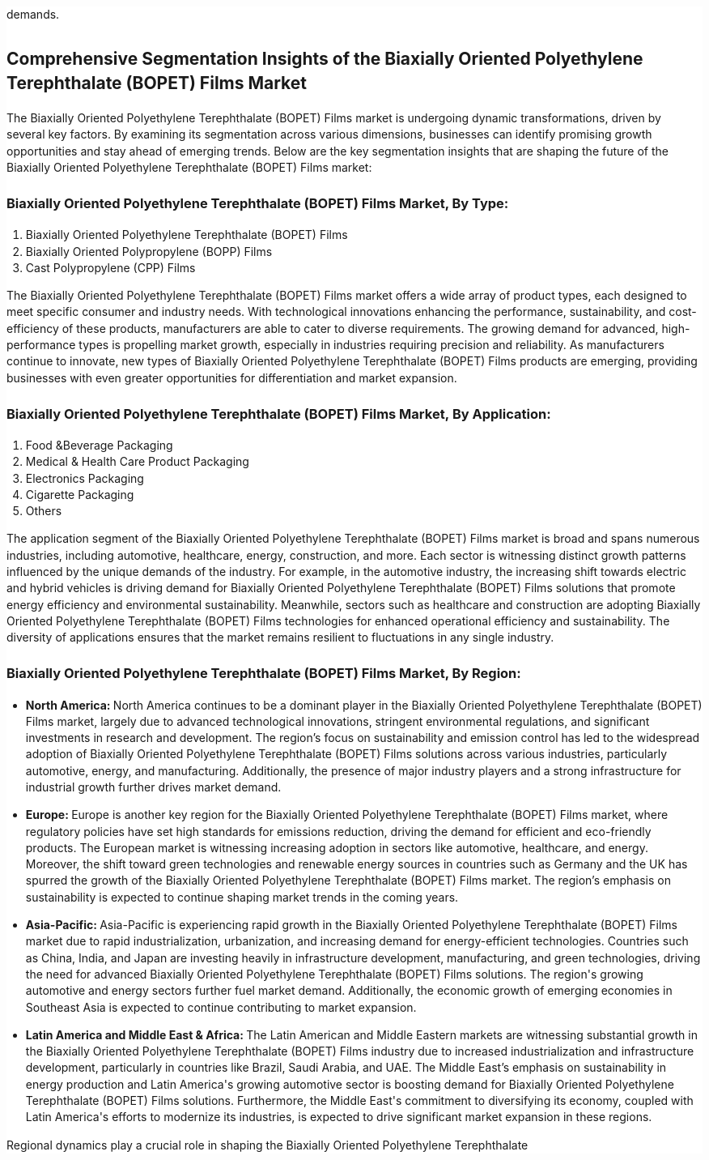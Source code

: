 demands.</p></li></ol><div class="article-main__content" data-test-id="publishing-text-block"><h2>Comprehensive Segmentation Insights of the Biaxially Oriented Polyethylene Terephthalate (BOPET) Films Market</h2><p>The Biaxially Oriented Polyethylene Terephthalate (BOPET) Films market is undergoing dynamic transformations, driven by several key factors. By examining its segmentation across various dimensions, businesses can identify promising growth opportunities and stay ahead of emerging trends. Below are the key segmentation insights that are shaping the future of the Biaxially Oriented Polyethylene Terephthalate (BOPET) Films market:</p><h3><strong>Biaxially Oriented Polyethylene Terephthalate (BOPET) Films Market, By Type:<br /></strong></h3><ol><li>Biaxially Oriented Polyethylene Terephthalate (BOPET) Films<li> Biaxially Oriented Polypropylene (BOPP) Films<li> Cast Polypropylene (CPP) Films</li></ol><p>The Biaxially Oriented Polyethylene Terephthalate (BOPET) Films market offers a wide array of product types, each designed to meet specific consumer and industry needs. With technological innovations enhancing the performance, sustainability, and cost-efficiency of these products, manufacturers are able to cater to diverse requirements. The growing demand for advanced, high-performance types is propelling market growth, especially in industries requiring precision and reliability. As manufacturers continue to innovate, new types of Biaxially Oriented Polyethylene Terephthalate (BOPET) Films products are emerging, providing businesses with even greater opportunities for differentiation and market expansion.</p><h3>Biaxially Oriented Polyethylene Terephthalate (BOPET) Films Market,&nbsp;By Application:</h3><ol><li>Food &Beverage Packaging<li> Medical & Health Care Product Packaging<li> Electronics Packaging<li> Cigarette Packaging<li> Others</li></ol><p>The application segment of the Biaxially Oriented Polyethylene Terephthalate (BOPET) Films market is broad and spans numerous industries, including automotive, healthcare, energy, construction, and more. Each sector is witnessing distinct growth patterns influenced by the unique demands of the industry. For example, in the automotive industry, the increasing shift towards electric and hybrid vehicles is driving demand for Biaxially Oriented Polyethylene Terephthalate (BOPET) Films solutions that promote energy efficiency and environmental sustainability. Meanwhile, sectors such as healthcare and construction are adopting Biaxially Oriented Polyethylene Terephthalate (BOPET) Films technologies for enhanced operational efficiency and sustainability. The diversity of applications ensures that the market remains resilient to fluctuations in any single industry.</p><h3>Biaxially Oriented Polyethylene Terephthalate (BOPET) Films Market, By Region:</h3><ul><li><p><strong>North America:&nbsp;</strong>North America continues to be a dominant player in the Biaxially Oriented Polyethylene Terephthalate (BOPET) Films market, largely due to advanced technological innovations, stringent environmental regulations, and significant investments in research and development. The region&rsquo;s focus on sustainability and emission control has led to the widespread adoption of Biaxially Oriented Polyethylene Terephthalate (BOPET) Films solutions across various industries, particularly automotive, energy, and manufacturing. Additionally, the presence of major industry players and a strong infrastructure for industrial growth further drives market demand.</p></li><li><p><strong><strong>Europe:&nbsp;</strong></strong>Europe is another key region for the Biaxially Oriented Polyethylene Terephthalate (BOPET) Films market, where regulatory policies have set high standards for emissions reduction, driving the demand for efficient and eco-friendly products. The European market is witnessing increasing adoption in sectors like automotive, healthcare, and energy. Moreover, the shift toward green technologies and renewable energy sources in countries such as Germany and the UK has spurred the growth of the Biaxially Oriented Polyethylene Terephthalate (BOPET) Films market. The region&rsquo;s emphasis on sustainability is expected to continue shaping market trends in the coming years.</p></li><li><p><strong><strong>Asia-Pacific:&nbsp;</strong></strong>Asia-Pacific is experiencing rapid growth in the Biaxially Oriented Polyethylene Terephthalate (BOPET) Films market due to rapid industrialization, urbanization, and increasing demand for energy-efficient technologies. Countries such as China, India, and Japan are investing heavily in infrastructure development, manufacturing, and green technologies, driving the need for advanced Biaxially Oriented Polyethylene Terephthalate (BOPET) Films solutions. The region's growing automotive and energy sectors further fuel market demand. Additionally, the economic growth of emerging economies in Southeast Asia is expected to continue contributing to market expansion.</p></li><li><p><strong><strong>Latin America and Middle East &amp; Africa:&nbsp;</strong></strong>The Latin American and Middle Eastern markets are witnessing substantial growth in the Biaxially Oriented Polyethylene Terephthalate (BOPET) Films industry due to increased industrialization and infrastructure development, particularly in countries like Brazil, Saudi Arabia, and UAE. The Middle East&rsquo;s emphasis on sustainability in energy production and Latin America's growing automotive sector is boosting demand for Biaxially Oriented Polyethylene Terephthalate (BOPET) Films solutions. Furthermore, the Middle East's commitment to diversifying its economy, coupled with Latin America's efforts to modernize its industries, is expected to drive significant market expansion in these regions.</p></li></ul><p>Regional dynamics play a crucial role in shaping the Biaxially Oriented Polyethylene Terephthalate
